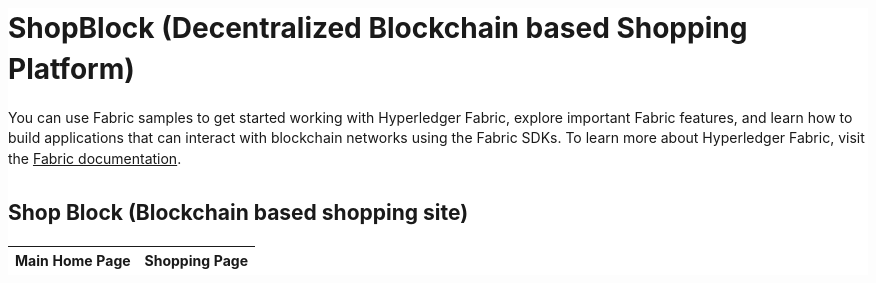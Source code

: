 [//]: # (SPDX-License-Identifier: CC-BY-4.0)

# ShopBlock (Decentralized Blockchain based Shopping Platform)

You can use Fabric samples to get started working with Hyperledger Fabric, explore important Fabric features, and learn how to build applications that can interact with blockchain networks using the Fabric SDKs. To learn more about Hyperledger Fabric, visit the [Fabric documentation](https://hyperledger-fabric.readthedocs.io/en/latest).

## Shop Block (Blockchain based shopping site)
Main Home Page                  |Shopping Page              
:-------------------------:|:-------------------------: